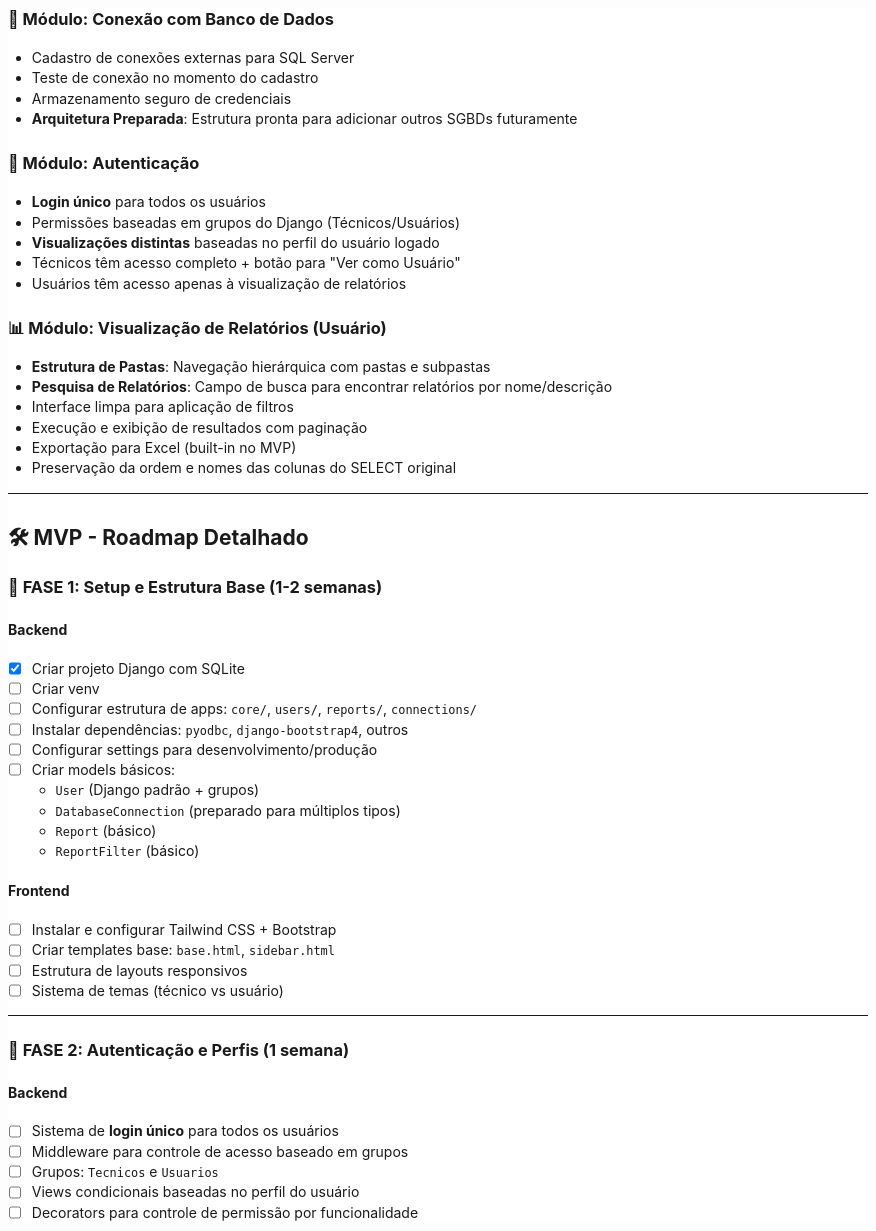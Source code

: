 ### 🔗 Módulo: Conexão com Banco de Dados
- Cadastro de conexões externas para SQL Server
- Teste de conexão no momento do cadastro
- Armazenamento seguro de credenciais
- **Arquitetura Preparada**: Estrutura pronta para adicionar outros SGBDs futuramente

### 🔐 Módulo: Autenticação
- **Login único** para todos os usuários
- Permissões baseadas em grupos do Django (Técnicos/Usuários)
- **Visualizações distintas** baseadas no perfil do usuário logado
- Técnicos têm acesso completo + botão para "Ver como Usuário"
- Usuários têm acesso apenas à visualização de relatórios

### 📊 Módulo: Visualização de Relatórios (Usuário)
- **Estrutura de Pastas**: Navegação hierárquica com pastas e subpastas
- **Pesquisa de Relatórios**: Campo de busca para encontrar relatórios por nome/descrição
- Interface limpa para aplicação de filtros
- Execução e exibição de resultados com paginação
- Exportação para Excel (built-in no MVP)
- Preservação da ordem e nomes das colunas do SELECT original

---

## 🛠️ MVP - Roadmap Detalhado

### 🎯 **FASE 1: Setup e Estrutura Base** (1-2 semanas)

#### Backend
- [x] Criar projeto Django com SQLite
- [ ] Criar venv
- [ ] Configurar estrutura de apps: `core/`, `users/`, `reports/`, `connections/`
- [ ] Instalar dependências: `pyodbc`, `django-bootstrap4`, outros
- [ ] Configurar settings para desenvolvimento/produção
- [ ] Criar models básicos:
  - `User` (Django padrão + grupos)
  - `DatabaseConnection` (preparado para múltiplos tipos)
  - `Report` (básico)
  - `ReportFilter` (básico)

#### Frontend
- [ ] Instalar e configurar Tailwind CSS + Bootstrap
- [ ] Criar templates base: `base.html`, `sidebar.html`
- [ ] Estrutura de layouts responsivos
- [ ] Sistema de temas (técnico vs usuário)

---

### 🎯 **FASE 2: Autenticação e Perfis** (1 semana)

#### Backend
- [ ] Sistema de **login único** para todos os usuários
- [ ] Middleware para controle de acesso baseado em grupos
- [ ] Grupos: `Tecnicos` e `Usuarios`
- [ ] Views condicionais baseadas no perfil do usuário
- [ ] Decorators para controle de permissão por funcionalidade
